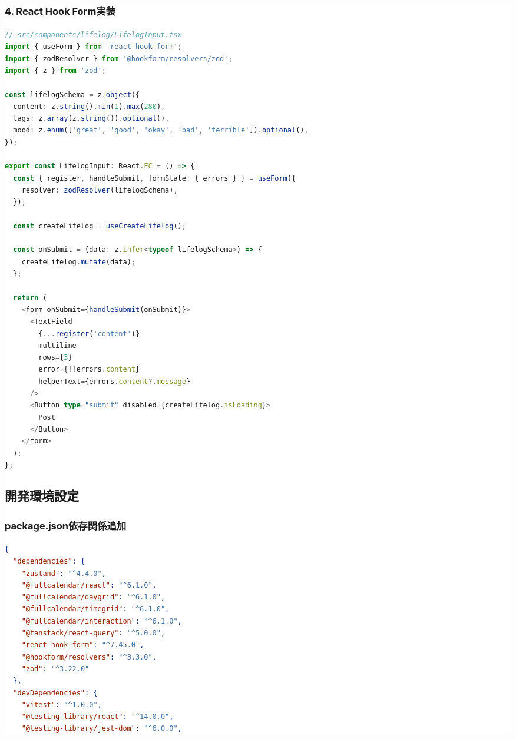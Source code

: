 ### 4. React Hook Form実装

```typescript
// src/components/lifelog/LifelogInput.tsx
import { useForm } from 'react-hook-form';
import { zodResolver } from '@hookform/resolvers/zod';
import { z } from 'zod';

const lifelogSchema = z.object({
  content: z.string().min(1).max(280),
  tags: z.array(z.string()).optional(),
  mood: z.enum(['great', 'good', 'okay', 'bad', 'terrible']).optional(),
});

export const LifelogInput: React.FC = () => {
  const { register, handleSubmit, formState: { errors } } = useForm({
    resolver: zodResolver(lifelogSchema),
  });

  const createLifelog = useCreateLifelog();

  const onSubmit = (data: z.infer<typeof lifelogSchema>) => {
    createLifelog.mutate(data);
  };

  return (
    <form onSubmit={handleSubmit(onSubmit)}>
      <TextField
        {...register('content')}
        multiline
        rows={3}
        error={!!errors.content}
        helperText={errors.content?.message}
      />
      <Button type="submit" disabled={createLifelog.isLoading}>
        Post
      </Button>
    </form>
  );
};
```

## 開発環境設定

### package.json依存関係追加

```json
{
  "dependencies": {
    "zustand": "^4.4.0",
    "@fullcalendar/react": "^6.1.0",
    "@fullcalendar/daygrid": "^6.1.0",
    "@fullcalendar/timegrid": "^6.1.0",
    "@fullcalendar/interaction": "^6.1.0",
    "@tanstack/react-query": "^5.0.0",
    "react-hook-form": "^7.45.0",
    "@hookform/resolvers": "^3.3.0",
    "zod": "^3.22.0"
  },
  "devDependencies": {
    "vitest": "^1.0.0",
    "@testing-library/react": "^14.0.0",
    "@testing-library/jest-dom": "^6.0.0",
```